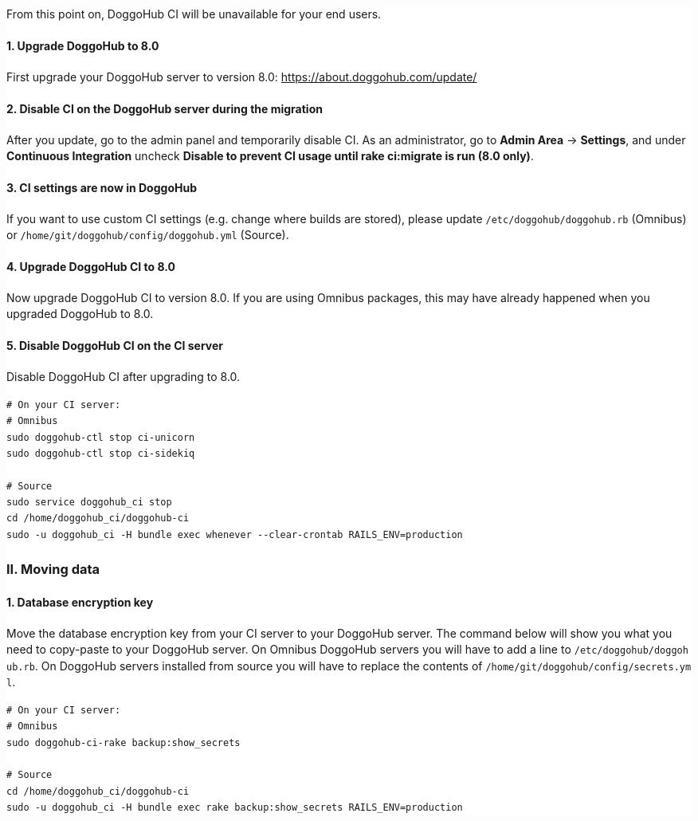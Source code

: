 From this point on, DoggoHub CI will be unavailable for your end users.

#### 1. Upgrade DoggoHub to 8.0

First upgrade your DoggoHub server to version 8.0:
https://about.doggohub.com/update/

#### 2. Disable CI on the DoggoHub server during the migration

After you update, go to the admin panel and temporarily disable CI.  As
  an administrator, go to **Admin Area** -> **Settings**, and under
**Continuous Integration** uncheck **Disable to prevent CI usage until rake
ci:migrate is run (8.0 only)**.

#### 3. CI settings are now in DoggoHub

If you want to use custom CI settings (e.g. change where builds are
  stored), please update `/etc/doggohub/doggohub.rb` (Omnibus) or
`/home/git/doggohub/config/doggohub.yml` (Source).

#### 4. Upgrade DoggoHub CI to 8.0

Now upgrade DoggoHub CI to version 8.0. If you are using Omnibus packages,
  this may have already happened when you upgraded DoggoHub to 8.0.

#### 5. Disable DoggoHub CI on the CI server

Disable DoggoHub CI after upgrading to 8.0.

```
# On your CI server:
# Omnibus
sudo doggohub-ctl stop ci-unicorn
sudo doggohub-ctl stop ci-sidekiq

# Source
sudo service doggohub_ci stop
cd /home/doggohub_ci/doggohub-ci
sudo -u doggohub_ci -H bundle exec whenever --clear-crontab RAILS_ENV=production
```

### II. Moving data

#### 1. Database encryption key

Move the database encryption key from your CI server to your DoggoHub
  server. The command below will show you what you need to copy-paste to your
DoggoHub server. On Omnibus DoggoHub servers you will have to add a line to
`/etc/doggohub/doggohub.rb`. On DoggoHub servers installed from source you will have
to replace the contents of `/home/git/doggohub/config/secrets.yml`.

```
# On your CI server:
# Omnibus
sudo doggohub-ci-rake backup:show_secrets

# Source
cd /home/doggohub_ci/doggohub-ci
sudo -u doggohub_ci -H bundle exec rake backup:show_secrets RAILS_ENV=production
```
